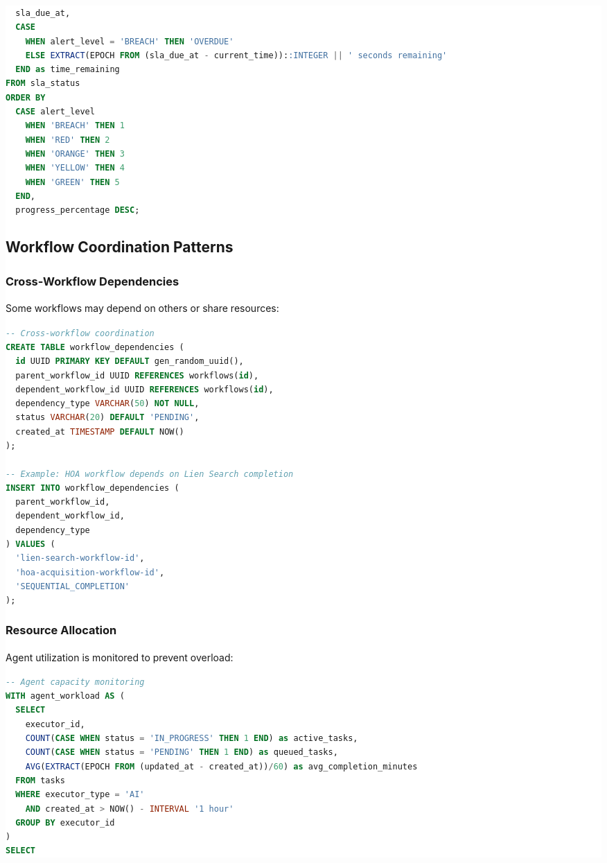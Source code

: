 ```sql
  sla_due_at,
  CASE
    WHEN alert_level = 'BREACH' THEN 'OVERDUE'
    ELSE EXTRACT(EPOCH FROM (sla_due_at - current_time))::INTEGER || ' seconds remaining'
  END as time_remaining
FROM sla_status
ORDER BY 
  CASE alert_level
    WHEN 'BREACH' THEN 1
    WHEN 'RED' THEN 2
    WHEN 'ORANGE' THEN 3
    WHEN 'YELLOW' THEN 4
    WHEN 'GREEN' THEN 5
  END,
  progress_percentage DESC;
```

## Workflow Coordination Patterns

### Cross-Workflow Dependencies

Some workflows may depend on others or share resources:

```sql
-- Cross-workflow coordination
CREATE TABLE workflow_dependencies (
  id UUID PRIMARY KEY DEFAULT gen_random_uuid(),
  parent_workflow_id UUID REFERENCES workflows(id),
  dependent_workflow_id UUID REFERENCES workflows(id),
  dependency_type VARCHAR(50) NOT NULL,
  status VARCHAR(20) DEFAULT 'PENDING',
  created_at TIMESTAMP DEFAULT NOW()
);

-- Example: HOA workflow depends on Lien Search completion
INSERT INTO workflow_dependencies (
  parent_workflow_id,
  dependent_workflow_id,
  dependency_type
) VALUES (
  'lien-search-workflow-id',
  'hoa-acquisition-workflow-id',
  'SEQUENTIAL_COMPLETION'
);
```

### Resource Allocation

Agent utilization is monitored to prevent overload:

```sql
-- Agent capacity monitoring
WITH agent_workload AS (
  SELECT
    executor_id,
    COUNT(CASE WHEN status = 'IN_PROGRESS' THEN 1 END) as active_tasks,
    COUNT(CASE WHEN status = 'PENDING' THEN 1 END) as queued_tasks,
    AVG(EXTRACT(EPOCH FROM (updated_at - created_at))/60) as avg_completion_minutes
  FROM tasks
  WHERE executor_type = 'AI'
    AND created_at > NOW() - INTERVAL '1 hour'
  GROUP BY executor_id
)
SELECT
```